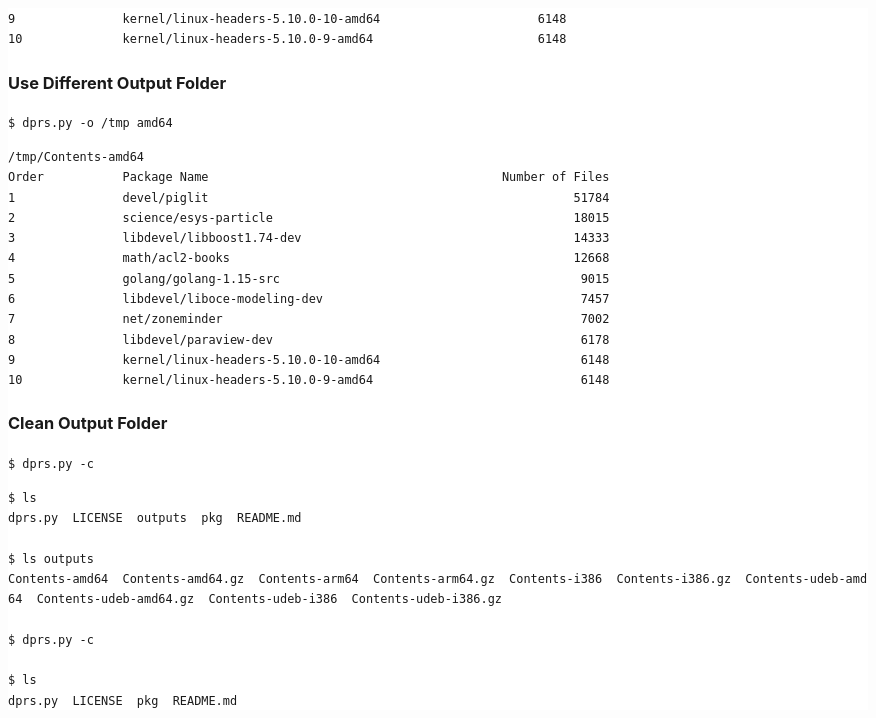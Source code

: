 ```
9               kernel/linux-headers-5.10.0-10-amd64                      6148
10              kernel/linux-headers-5.10.0-9-amd64                       6148

```

### Use Different Output Folder

```shell
$ dprs.py -o /tmp amd64
```
```
/tmp/Contents-amd64
Order           Package Name                                         Number of Files
1               devel/piglit                                                   51784
2               science/esys-particle                                          18015
3               libdevel/libboost1.74-dev                                      14333
4               math/acl2-books                                                12668
5               golang/golang-1.15-src                                          9015
6               libdevel/liboce-modeling-dev                                    7457
7               net/zoneminder                                                  7002
8               libdevel/paraview-dev                                           6178
9               kernel/linux-headers-5.10.0-10-amd64                            6148
10              kernel/linux-headers-5.10.0-9-amd64                             6148
```

### Clean Output Folder

```shell
$ dprs.py -c
```
```shell
$ ls
dprs.py  LICENSE  outputs  pkg  README.md

$ ls outputs 
Contents-amd64  Contents-amd64.gz  Contents-arm64  Contents-arm64.gz  Contents-i386  Contents-i386.gz  Contents-udeb-amd64  Contents-udeb-amd64.gz  Contents-udeb-i386  Contents-udeb-i386.gz

$ dprs.py -c           

$ ls          
dprs.py  LICENSE  pkg  README.md
```


